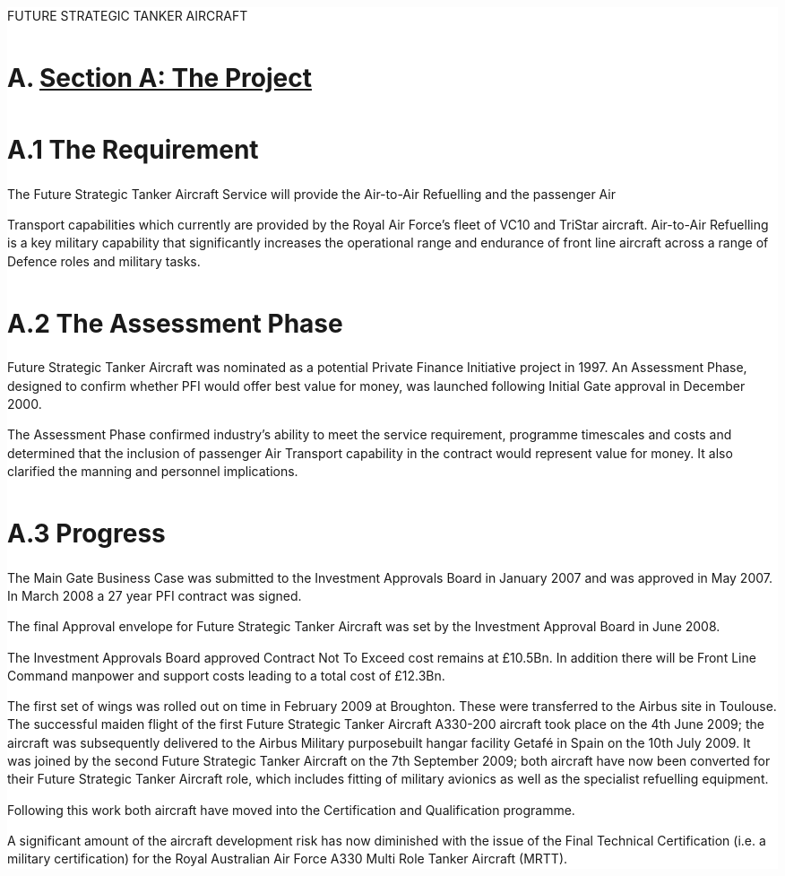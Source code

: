 <td colspan="2"></td>
</tr>
</tbody>
</table>

FUTURE STRATEGIC TANKER AIRCRAFT

# A. <u>Section A: The Project</u>

# A.1 The Requirement

The Future Strategic Tanker Aircraft Service will provide the Air-to-Air Refuelling and the passenger Air

Transport capabilities which currently are provided by the Royal Air Force’s fleet of VC10 and TriStar aircraft. Air-to-Air Refuelling is a key military capability that significantly increases the operational range and endurance of front line aircraft across a range of Defence roles and military tasks.

# A.2 The Assessment Phase

Future Strategic Tanker Aircraft was nominated as a potential Private Finance Initiative project in 1997. An Assessment Phase, designed to confirm whether PFI would offer best value for money, was launched following Initial Gate approval in December 2000.

The Assessment Phase confirmed industry’s ability to meet the service requirement, programme timescales and costs and determined that the inclusion of passenger Air Transport capability in the contract would represent value for money. It also clarified the manning and personnel implications.

# A.3 Progress

The Main Gate Business Case was submitted to the Investment Approvals Board in January 2007 and was approved in May 2007. In March 2008 a 27 year PFI contract was signed.

The final Approval envelope for Future Strategic Tanker Aircraft was set by the Investment Approval Board in June 2008.

The Investment Approvals Board approved Contract Not To Exceed cost remains at £10.5Bn. In addition there will be Front Line Command manpower and support costs leading to a total cost of £12.3Bn.

The first set of wings was rolled out on time in February 2009 at Broughton. These were transferred to the Airbus site in Toulouse. The successful maiden flight of the first Future Strategic Tanker Aircraft A330-200 aircraft took place on the 4th June 2009; the aircraft was subsequently delivered to the Airbus Military purposebuilt hangar facility Getafé in Spain on the 10th July 2009. It was joined by the second Future Strategic Tanker Aircraft on the 7th September 2009;
both aircraft have now been converted for their Future Strategic Tanker Aircraft role, which includes fitting of military avionics as well as the specialist refuelling equipment.

Following this work both aircraft have moved into the Certification and Qualification programme.

A significant amount of the aircraft development risk has now diminished with the issue of the Final Technical Certification (i.e. a military certification) for the Royal Australian Air Force A330 Multi Role Tanker Aircraft (MRTT).
